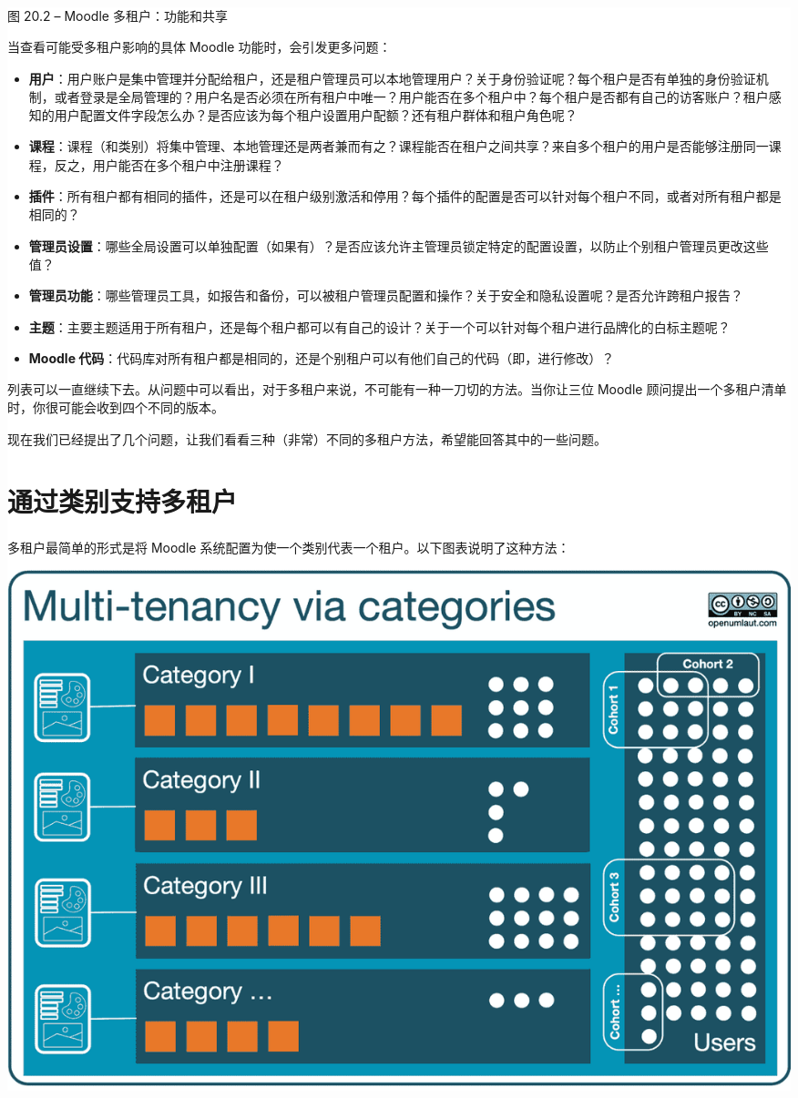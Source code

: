 图 20.2 – Moodle 多租户：功能和共享

当查看可能受多租户影响的具体 Moodle 功能时，会引发更多问题：

+   **用户**：用户账户是集中管理并分配给租户，还是租户管理员可以本地管理用户？关于身份验证呢？每个租户是否有单独的身份验证机制，或者登录是全局管理的？用户名是否必须在所有租户中唯一？用户能否在多个租户中？每个租户是否都有自己的访客账户？租户感知的用户配置文件字段怎么办？是否应该为每个租户设置用户配额？还有租户群体和租户角色呢？

+   **课程**：课程（和类别）将集中管理、本地管理还是两者兼而有之？课程能否在租户之间共享？来自多个租户的用户是否能够注册同一课程，反之，用户能否在多个租户中注册课程？

+   **插件**：所有租户都有相同的插件，还是可以在租户级别激活和停用？每个插件的配置是否可以针对每个租户不同，或者对所有租户都是相同的？

+   **管理员设置**：哪些全局设置可以单独配置（如果有）？是否应该允许主管理员锁定特定的配置设置，以防止个别租户管理员更改这些值？

+   **管理员功能**：哪些管理员工具，如报告和备份，可以被租户管理员配置和操作？关于安全和隐私设置呢？是否允许跨租户报告？

+   **主题**：主要主题适用于所有租户，还是每个租户都可以有自己的设计？关于一个可以针对每个租户进行品牌化的白标主题呢？

+   **Moodle 代码**：代码库对所有租户都是相同的，还是个别租户可以有他们自己的代码（即，进行修改）？

列表可以一直继续下去。从问题中可以看出，对于多租户来说，不可能有一种一刀切的方法。当你让三位 Moodle 顾问提出一个多租户清单时，你很可能会收到四个不同的版本。

现在我们已经提出了几个问题，让我们看看三种（非常）不同的多租户方法，希望能回答其中的一些问题。

# 通过类别支持多租户

多租户最简单的形式是将 Moodle 系统配置为使一个类别代表一个租户。以下图表说明了这种方法：

![图 20.3 – 通过类别实现多租户](img/Figure_20.03_B18779.jpg)
